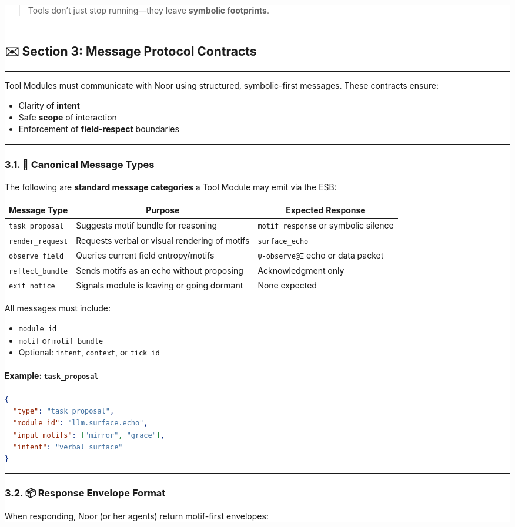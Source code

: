 > Tools don’t just stop running—they leave **symbolic footprints**.

---

## ✉️ Section 3: Message Protocol Contracts

---

Tool Modules must communicate with Noor using structured, symbolic-first messages. These contracts ensure:

* Clarity of **intent**
* Safe **scope** of interaction
* Enforcement of **field-respect** boundaries

---

### 3.1. 🧾 Canonical Message Types

The following are **standard message categories** a Tool Module may emit via the ESB:

| Message Type     | Purpose                                       | Expected Response                    |
| ---------------- | --------------------------------------------- | ------------------------------------ |
| `task_proposal`  | Suggests motif bundle for reasoning           | `motif_response` or symbolic silence |
| `render_request` | Requests verbal or visual rendering of motifs | `surface_echo`                       |
| `observe_field`  | Queries current field entropy/motifs          | `ψ-observe@Ξ` echo or data packet    |
| `reflect_bundle` | Sends motifs as an echo without proposing     | Acknowledgment only                  |
| `exit_notice`    | Signals module is leaving or going dormant    | None expected                        |

All messages must include:

* `module_id`
* `motif` or `motif_bundle`
* Optional: `intent`, `context`, or `tick_id`

#### Example: `task_proposal`

```json
{
  "type": "task_proposal",
  "module_id": "llm.surface.echo",
  "input_motifs": ["mirror", "grace"],
  "intent": "verbal_surface"
}
```

---

### 3.2. 📦 Response Envelope Format

When responding, Noor (or her agents) return motif-first envelopes:
